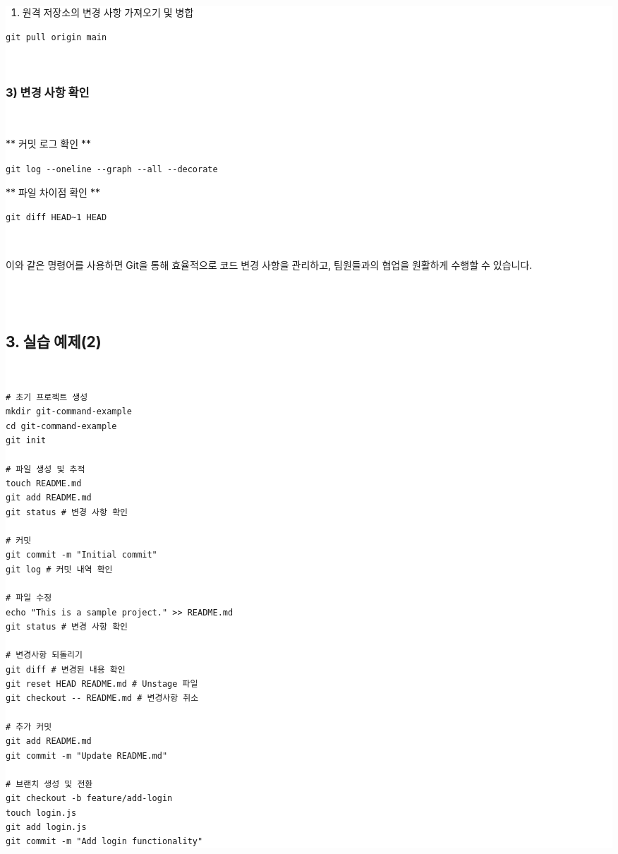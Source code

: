   

1. 원격 저장소의 변경 사항 가져오기 및 병합

```
git pull origin main
```

<br>  

### 3) 변경 사항 확인

<br>

** 커밋 로그 확인 **

```
git log --oneline --graph --all --decorate
```
  

** 파일 차이점 확인 **

```
git diff HEAD~1 HEAD
```

<br>

이와 같은 명령어를 사용하면 Git을 통해 효율적으로 코드 변경 사항을 관리하고, 팀원들과의 협업을 원활하게 수행할 수 있습니다.

<br>
<br>  

## 3. 실습 예제(2)

<br>

```
# 초기 프로젝트 생성
mkdir git-command-example
cd git-command-example
git init

# 파일 생성 및 추적
touch README.md
git add README.md
git status # 변경 사항 확인

# 커밋
git commit -m "Initial commit"
git log # 커밋 내역 확인

# 파일 수정
echo "This is a sample project." >> README.md 
git status # 변경 사항 확인

# 변경사항 되돌리기
git diff # 변경된 내용 확인
git reset HEAD README.md # Unstage 파일
git checkout -- README.md # 변경사항 취소

# 추가 커밋
git add README.md
git commit -m "Update README.md"

# 브랜치 생성 및 전환
git checkout -b feature/add-login
touch login.js
git add login.js
git commit -m "Add login functionality"
```